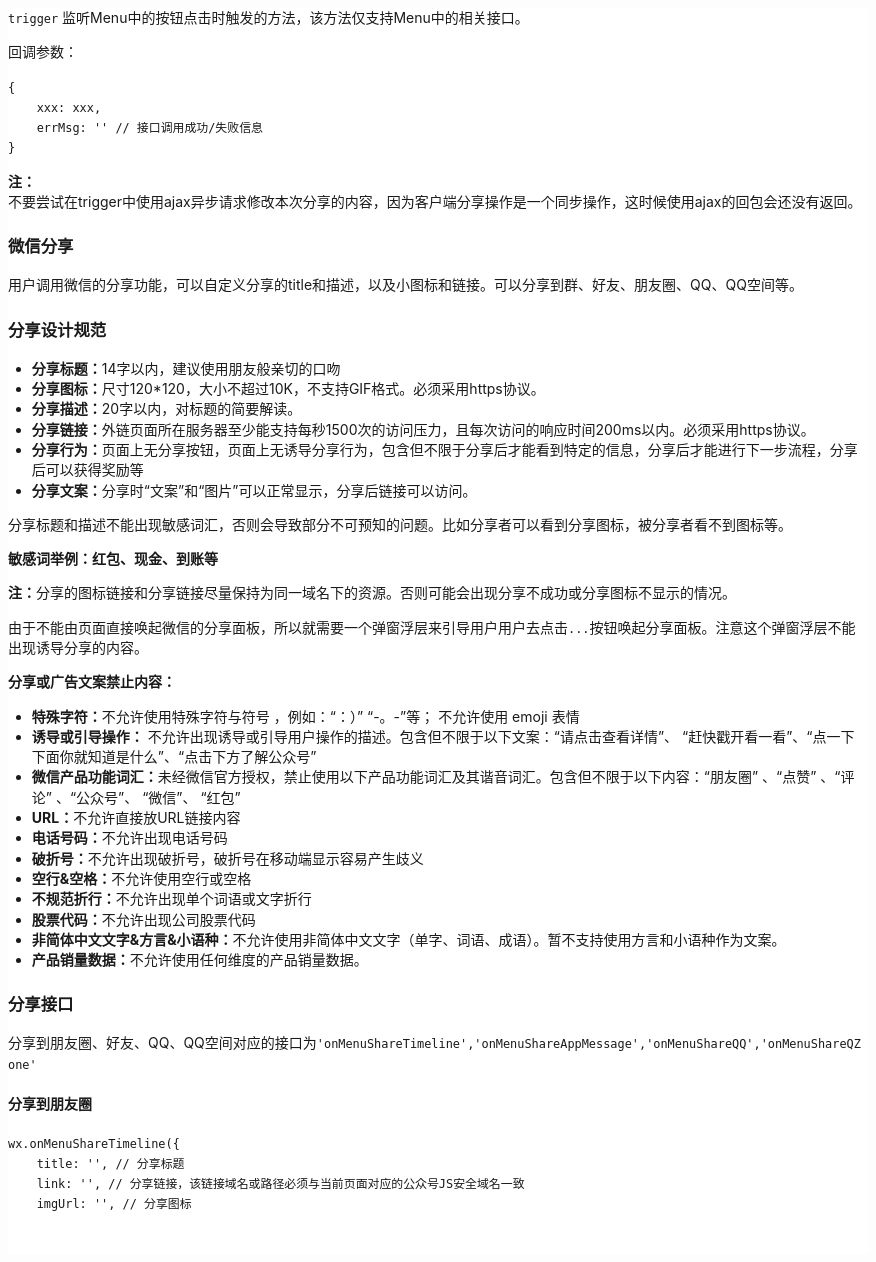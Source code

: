 <code>trigger</code> 监听Menu中的按钮点击时触发的方法，该方法仅支持Menu中的相关接口。</li>
</ul>
<p>回调参数：</p>
<pre><code>{
    xxx: xxx,
    errMsg: '' // 接口调用成功/失败信息
}</code></pre>
<p><strong>注：</strong><br>不要尝试在trigger中使用ajax异步请求修改本次分享的内容，因为客户端分享操作是一个同步操作，这时候使用ajax的回包会还没有返回。</p>
<h3>微信分享</h3>
<p>用户调用微信的分享功能，可以自定义分享的title和描述，以及小图标和链接。可以分享到群、好友、朋友圈、QQ、QQ空间等。</p>
<h3>分享设计规范</h3>
<ul>
<li>
<strong>分享标题：</strong>14字以内，建议使用朋友般亲切的口吻</li>
<li>
<strong>分享图标：</strong>尺寸120*120，大小不超过10K，不支持GIF格式。必须采用https协议。</li>
<li>
<strong>分享描述：</strong>20字以内，对标题的简要解读。</li>
<li>
<strong>分享链接：</strong>外链页面所在服务器至少能支持每秒1500次的访问压力，且每次访问的响应时间200ms以内。必须采用https协议。</li>
<li>
<strong>分享行为：</strong>页面上无分享按钮，页面上无诱导分享行为，包含但不限于分享后才能看到特定的信息，分享后才能进行下一步流程，分享后可以获得奖励等</li>
<li>
<strong>分享文案：</strong>分享时“文案”和“图片”可以正常显示，分享后链接可以访问。</li>
</ul>
<p>分享标题和描述不能出现敏感词汇，否则会导致部分不可预知的问题。比如分享者可以看到分享图标，被分享者看不到图标等。</p>
<p><strong>敏感词举例：红包、现金、到账等</strong></p>
<p><strong>注：</strong>分享的图标链接和分享链接尽量保持为同一域名下的资源。否则可能会出现分享不成功或分享图标不显示的情况。</p>
<p>由于不能由页面直接唤起微信的分享面板，所以就需要一个弹窗浮层来引导用户用户去点击<code>...</code>按钮唤起分享面板。注意这个弹窗浮层不能出现诱导分享的内容。</p>
<p><strong>分享或广告文案禁止内容：</strong></p>
<ul>
<li>
<strong>特殊字符：</strong>不允许使用特殊字符与符号 ，例如：“：）” “-。-”等； 不允许使用 emoji 表情</li>
<li>
<strong>诱导或引导操作：</strong> 不允许出现诱导或引导用户操作的描述。包含但不限于以下文案：“请点击查看详情”、 “赶快戳开看一看”、“点一下下面你就知道是什么”、“点击下方了解公众号”</li>
<li>
<strong>微信产品功能词汇：</strong>未经微信官方授权，禁止使用以下产品功能词汇及其谐音词汇。包含但不限于以下内容：“朋友圈” 、“点赞” 、“评论” 、“公众号”、 “微信”、 “红包”</li>
<li>
<strong>URL：</strong>不允许直接放URL链接内容</li>
<li>
<strong>电话号码：</strong>不允许出现电话号码</li>
<li>
<strong>破折号：</strong>不允许出现破折号，破折号在移动端显示容易产生歧义</li>
<li>
<strong>空行&amp;空格：</strong>不允许使用空行或空格</li>
<li>
<strong>不规范折行：</strong>不允许出现单个词语或文字折行</li>
<li>
<strong>股票代码：</strong>不允许出现公司股票代码</li>
<li>
<strong>非简体中文文字&amp;方言&amp;小语种：</strong>不允许使用非简体中文文字（单字、词语、成语）。暂不支持使用方言和小语种作为文案。</li>
<li>
<strong>产品销量数据：</strong>不允许使用任何维度的产品销量数据。</li>
</ul>
<h3>分享接口</h3>
<p>分享到朋友圈、好友、QQ、QQ空间对应的接口为<code>'onMenuShareTimeline','onMenuShareAppMessage','onMenuShareQQ','onMenuShareQZone'</code></p>
<h4>分享到朋友圈</h4>
<pre><code>wx.onMenuShareTimeline({
    title: '', // 分享标题
    link: '', // 分享链接，该链接域名或路径必须与当前页面对应的公众号JS安全域名一致
    imgUrl: '', // 分享图标